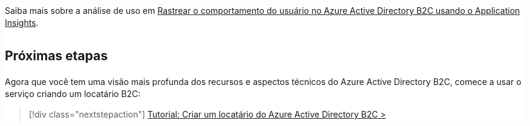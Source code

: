 Saiba mais sobre a análise de uso em [Rastrear o comportamento do usuário no Azure Active Directory B2C usando o Application Insights](analytics-with-application-insights.md).

## <a name="next-steps"></a>Próximas etapas

Agora que você tem uma visão mais profunda dos recursos e aspectos técnicos do Azure Active Directory B2C, comece a usar o serviço criando um locatário B2C:

> [!div class="nextstepaction"]
> [Tutorial: Criar um locatário do Azure Active Directory B2C >](tutorial-create-tenant.md)